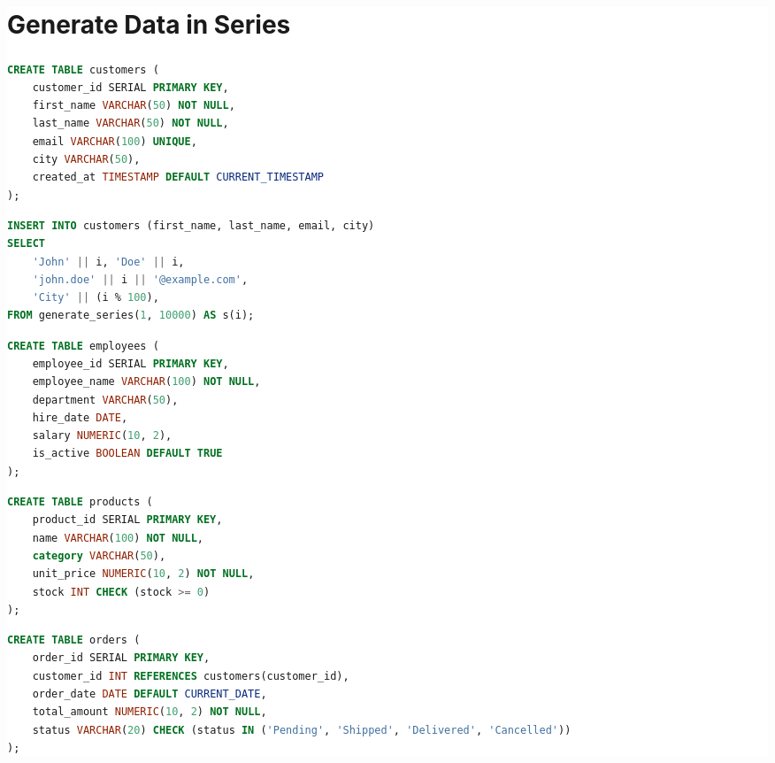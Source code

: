 # Generate Data in Series
```sql
CREATE TABLE customers (
    customer_id SERIAL PRIMARY KEY,
    first_name VARCHAR(50) NOT NULL,
    last_name VARCHAR(50) NOT NULL,
    email VARCHAR(100) UNIQUE,
    city VARCHAR(50),
    created_at TIMESTAMP DEFAULT CURRENT_TIMESTAMP
);
```

```sql
INSERT INTO customers (first_name, last_name, email, city)
SELECT 
    'John' || i, 'Doe' || i, 
    'john.doe' || i || '@example.com', 
    'City' || (i % 100), 
FROM generate_series(1, 10000) AS s(i);
```



```sql
CREATE TABLE employees (
    employee_id SERIAL PRIMARY KEY,
    employee_name VARCHAR(100) NOT NULL,
    department VARCHAR(50),
    hire_date DATE,
    salary NUMERIC(10, 2),
    is_active BOOLEAN DEFAULT TRUE
);
```


```sql
CREATE TABLE products (
    product_id SERIAL PRIMARY KEY,
    name VARCHAR(100) NOT NULL,
    category VARCHAR(50),
    unit_price NUMERIC(10, 2) NOT NULL,
    stock INT CHECK (stock >= 0)
);

```


```sql
CREATE TABLE orders (
    order_id SERIAL PRIMARY KEY,
    customer_id INT REFERENCES customers(customer_id),
    order_date DATE DEFAULT CURRENT_DATE,
    total_amount NUMERIC(10, 2) NOT NULL,
    status VARCHAR(20) CHECK (status IN ('Pending', 'Shipped', 'Delivered', 'Cancelled'))
);

```
